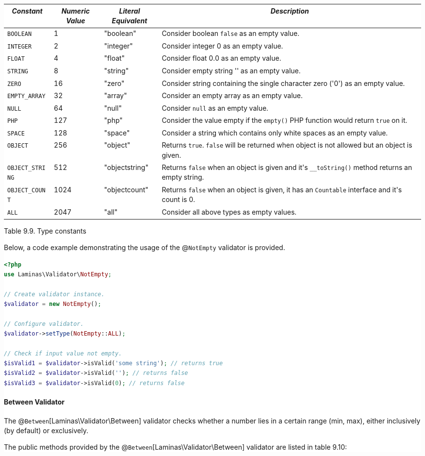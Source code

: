 | *Constant*           | *Numeric Value*    | *Literal Equivalent* | *Description*                          |
|----------------------|--------------------|----------------------|----------------------------------------|
| `BOOLEAN`            | 1                  | "boolean"            | Consider boolean `false` as an empty value. |
| `INTEGER`            | 2                  | "integer"            | Consider integer 0 as an empty value.  |
| `FLOAT`              | 4                  | "float"              | Consider float 0.0 as an empty value.  |
| `STRING`             | 8                  | "string"             | Consider empty string '' as an empty value.|
| `ZERO`               | 16                 | "zero"               | Consider string containing the single character zero ('0') as an empty value. |
| `EMPTY_ARRAY`        | 32                 | "array"              | Consider an empty array as an empty value. |
| `NULL`               | 64                 | "null"               | Consider `null` as an empty value.     |
| `PHP`                | 127                | "php"                | Consider the value empty if the `empty()` PHP function would return `true` on it. |
| `SPACE`              | 128                | "space"              | Consider a string which contains only white spaces as an empty value. |
| `OBJECT`             | 256                | "object"             | Returns `true`. `false` will be returned when object is not allowed but an object is given. |
| `OBJECT_STRING`      | 512                | "objectstring"       | Returns `false` when an object is given and it's `__toString()` method returns an empty string. |
| `OBJECT_COUNT`       | 1024               | "objectcount"        | Returns `false` when an object is given, it has an `Countable` interface and it's count is 0. |
| `ALL`                | 2047               | "all"                | Consider all above types as empty values.   |

Table 9.9. Type constants

Below, a code example demonstrating the usage of the @`NotEmpty` validator is provided.

~~~php
<?php
use Laminas\Validator\NotEmpty;

// Create validator instance.
$validator = new NotEmpty();

// Configure validator.
$validator->setType(NotEmpty::ALL);

// Check if input value not empty.
$isValid1 = $validator->isValid('some string'); // returns true
$isValid2 = $validator->isValid(''); // returns false
$isValid3 = $validator->isValid(0); // returns false
~~~

#### Between Validator

The @`Between`[Laminas\Validator\Between] validator checks whether a number lies in a certain range (min, max), either inclusively
(by default) or exclusively.

The public methods provided by the @`Between`[Laminas\Validator\Between] validator are listed in table 9.10:


[^standard_validators]: Here, we only consider the standard validator classes belonging to the @`Laminas\Validator` namespace.
[^mx_record]: An MX record is a type of record used in the Domain Name System (DNS).
[^allow_constants]: The `ALLOW_`-prefixed constants are provided by the @`Hostname`[Laminas\Validator\Hostname] validator.
[^ipv4_address]: An Internet Protocol version 4 (IPv4) address typically consists of four octets of the address expressed
[^ipv6_address]: An Internet Protocol version 6 (IPv6) address typically consists of eight groups of four hexadecimal
[^ipvfuture_address]: IPvFuture is loosely defined in the Section 3.2.2 of RFC 3986.
[^ipv6literal_address]: A literal IPv6 address is a modification of a usual IPv6 address for using inside of a URL.
[^idn]: An internationalized domain name (IDN) is an Internet domain name
[^uri]: A Uniform Resource Identifier (URI) is a compact sequence of characters
[^phone_validator_service]: The `PhoneValidator` class may be considered as a service model, because its goal is to